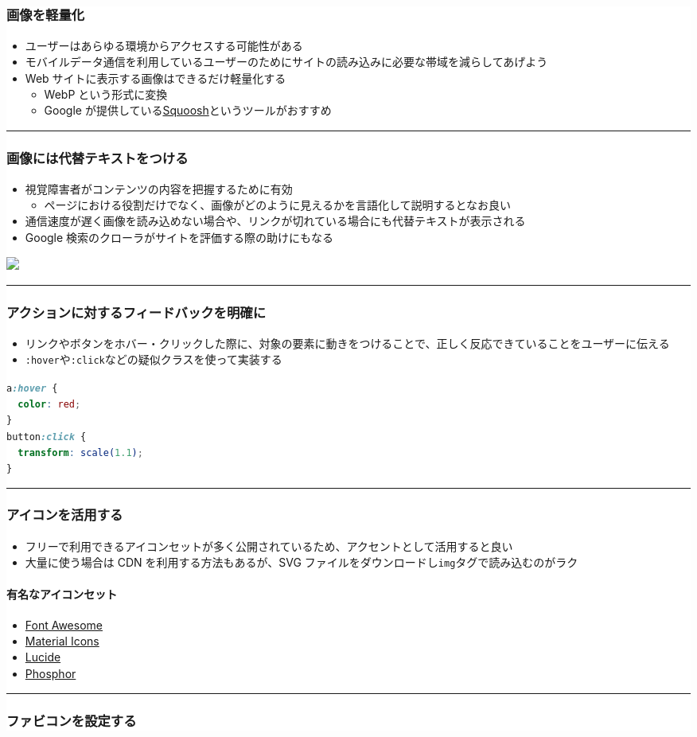 
### 画像を軽量化

- ユーザーはあらゆる環境からアクセスする可能性がある
- モバイルデータ通信を利用しているユーザーのためにサイトの読み込みに必要な帯域を減らしてあげよう
- Web サイトに表示する画像はできるだけ軽量化する
  - WebP という形式に変換
  - Google が提供している[Squoosh](https://squoosh.app/)というツールがおすすめ

---

### 画像には代替テキストをつける

- 視覚障害者がコンテンツの内容を把握するために有効
  - ページにおける役割だけでなく、画像がどのように見えるかを言語化して説明するとなお良い
- 通信速度が遅く画像を読み込めない場合や、リンクが切れている場合にも代替テキストが表示される
- Google 検索のクローラがサイトを評価する際の助けにもなる

![](./images/image-alt.png)

---

### アクションに対するフィードバックを明確に

- リンクやボタンをホバー・クリックした際に、対象の要素に動きをつけることで、正しく反応できていることをユーザーに伝える
- `:hover`や`:click`などの疑似クラスを使って実装する

```css
a:hover {
  color: red;
}
button:click {
  transform: scale(1.1);
}
```

---

### アイコンを活用する

- フリーで利用できるアイコンセットが多く公開されているため、アクセントとして活用すると良い
- 大量に使う場合は CDN を利用する方法もあるが、SVG ファイルをダウンロードし`img`タグで読み込むのがラク

#### 有名なアイコンセット

- [Font Awesome](https://fontawesome.com/search?o=r&m=free)
- [Material Icons](https://material.io/resources/icons/)
- [Lucide](https://lucide.dev/icons/)
- [Phosphor](https://phosphoricons.com/)

---

### ファビコンを設定する
